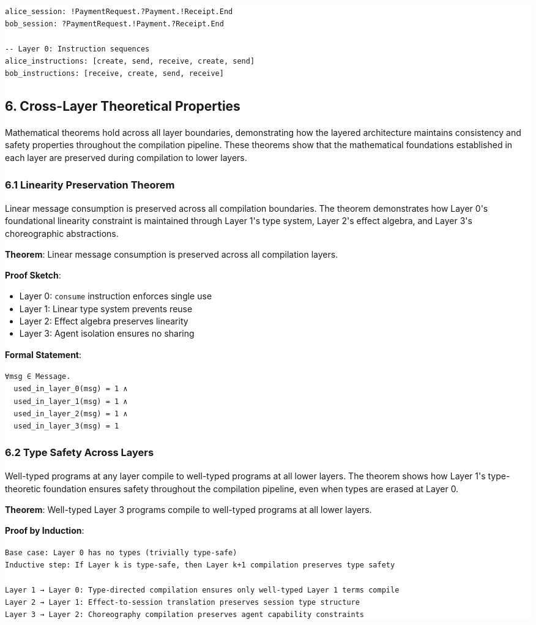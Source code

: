 ```
alice_session: !PaymentRequest.?Payment.!Receipt.End
bob_session: ?PaymentRequest.!Payment.?Receipt.End

-- Layer 0: Instruction sequences
alice_instructions: [create, send, receive, create, send]
bob_instructions: [receive, create, send, receive]
```

## 6. Cross-Layer Theoretical Properties

Mathematical theorems hold across all layer boundaries, demonstrating how the layered architecture maintains consistency and safety properties throughout the compilation pipeline. These theorems show that the mathematical foundations established in each layer are preserved during compilation to lower layers.

### 6.1 Linearity Preservation Theorem

Linear message consumption is preserved across all compilation boundaries. The theorem demonstrates how Layer 0's foundational linearity constraint is maintained through Layer 1's type system, Layer 2's effect algebra, and Layer 3's choreographic abstractions.

**Theorem**: Linear message consumption is preserved across all compilation layers.

**Proof Sketch**:
- Layer 0: `consume` instruction enforces single use
- Layer 1: Linear type system prevents reuse
- Layer 2: Effect algebra preserves linearity  
- Layer 3: Agent isolation ensures no sharing

**Formal Statement**:
```
∀msg ∈ Message. 
  used_in_layer_0(msg) = 1 ∧
  used_in_layer_1(msg) = 1 ∧  
  used_in_layer_2(msg) = 1 ∧
  used_in_layer_3(msg) = 1
```

### 6.2 Type Safety Across Layers

Well-typed programs at any layer compile to well-typed programs at all lower layers. The theorem shows how Layer 1's type-theoretic foundation ensures safety throughout the compilation pipeline, even when types are erased at Layer 0.

**Theorem**: Well-typed Layer 3 programs compile to well-typed programs at all lower layers.

**Proof by Induction**:
```
Base case: Layer 0 has no types (trivially type-safe)
Inductive step: If Layer k is type-safe, then Layer k+1 compilation preserves type safety

Layer 1 → Layer 0: Type-directed compilation ensures only well-typed Layer 1 terms compile
Layer 2 → Layer 1: Effect-to-session translation preserves session type structure  
Layer 3 → Layer 2: Choreography compilation preserves agent capability constraints
```
